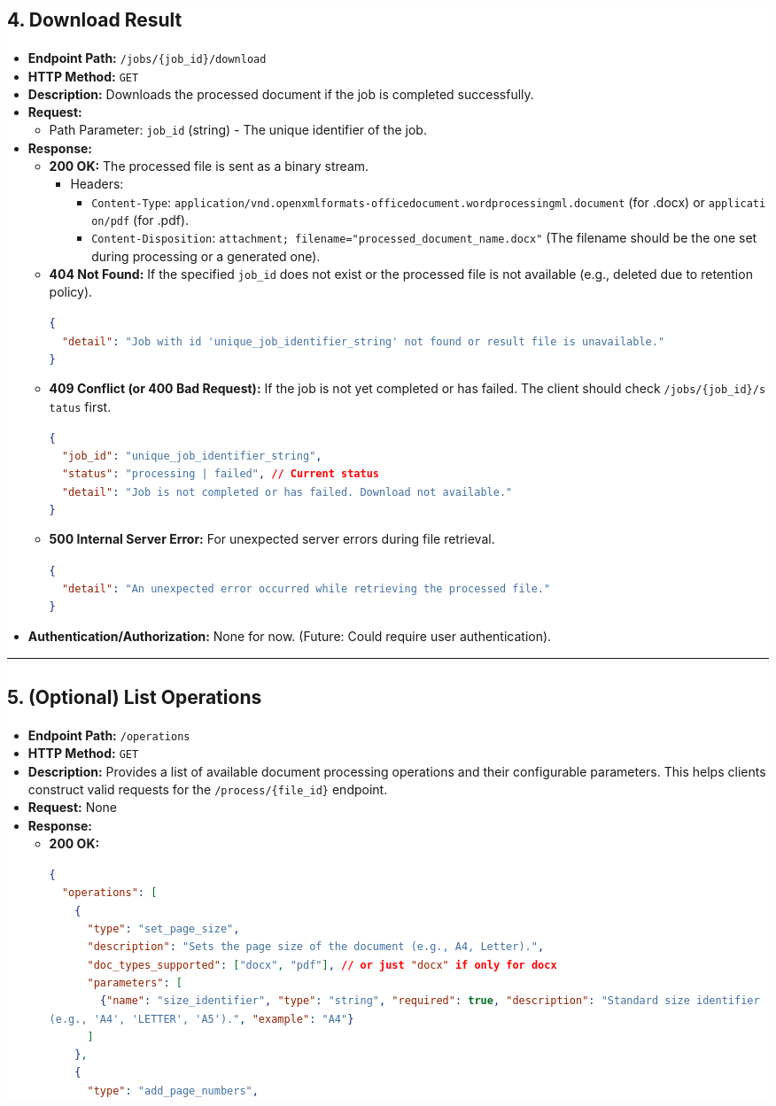 ## 4. Download Result

*   **Endpoint Path:** `/jobs/{job_id}/download`
*   **HTTP Method:** `GET`
*   **Description:** Downloads the processed document if the job is completed successfully.
*   **Request:**
    *   Path Parameter: `job_id` (string) - The unique identifier of the job.
*   **Response:**
    *   **200 OK:** The processed file is sent as a binary stream.
        *   Headers:
            *   `Content-Type`: `application/vnd.openxmlformats-officedocument.wordprocessingml.document` (for .docx) or `application/pdf` (for .pdf).
            *   `Content-Disposition`: `attachment; filename="processed_document_name.docx"` (The filename should be the one set during processing or a generated one).
    *   **404 Not Found:** If the specified `job_id` does not exist or the processed file is not available (e.g., deleted due to retention policy).
        ```json
        {
          "detail": "Job with id 'unique_job_identifier_string' not found or result file is unavailable."
        }
        ```
    *   **409 Conflict (or 400 Bad Request):** If the job is not yet completed or has failed. The client should check `/jobs/{job_id}/status` first.
        ```json
        {
          "job_id": "unique_job_identifier_string",
          "status": "processing | failed", // Current status
          "detail": "Job is not completed or has failed. Download not available."
        }
        ```
    *   **500 Internal Server Error:** For unexpected server errors during file retrieval.
        ```json
        {
          "detail": "An unexpected error occurred while retrieving the processed file."
        }
        ```
*   **Authentication/Authorization:** None for now. (Future: Could require user authentication).

---

## 5. (Optional) List Operations

*   **Endpoint Path:** `/operations`
*   **HTTP Method:** `GET`
*   **Description:** Provides a list of available document processing operations and their configurable parameters. This helps clients construct valid requests for the `/process/{file_id}` endpoint.
*   **Request:** None
*   **Response:**
    *   **200 OK:**
        ```json
        {
          "operations": [
            {
              "type": "set_page_size",
              "description": "Sets the page size of the document (e.g., A4, Letter).",
              "doc_types_supported": ["docx", "pdf"], // or just "docx" if only for docx
              "parameters": [
                {"name": "size_identifier", "type": "string", "required": true, "description": "Standard size identifier (e.g., 'A4', 'LETTER', 'A5').", "example": "A4"}
              ]
            },
            {
              "type": "add_page_numbers",